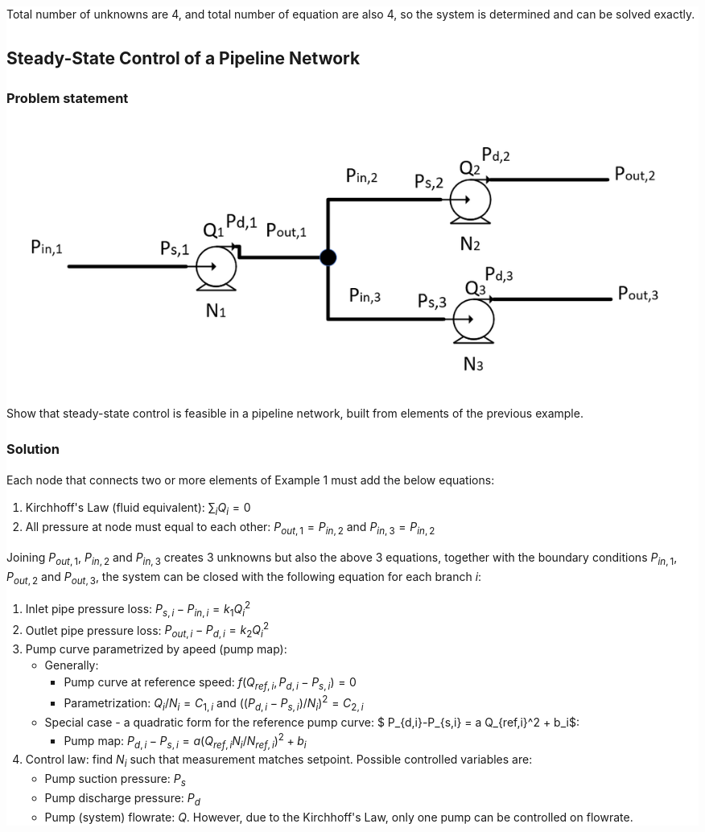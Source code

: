 Total number of unknowns are 4, and total number of equation are also 4, so the system is determined and can be solved exactly.

## Steady-State Control of a Pipeline Network

### Problem statement

![pipeline network 2](./images/pipeline_network_2.png "pipeline network 2")

Show that steady-state control is feasible in a pipeline network, built from elements of the previous example.

### Solution

Each node that connects two or more elements of Example 1 must add the below equations:

1. Kirchhoff's Law (fluid equivalent): $\sum_i Q_i = 0$
2. All pressure at node must equal to each other: $P_{out,1}=P_{in,2}$ and $P_{in,3}=P_{in,2}$

Joining $P_{out,1}$, $P_{in,2}$ and $P_{in,3}$ creates 3 unknowns but also the above 3 equations, together with the boundary conditions $P_{in,1}$, $P_{out,2}$ and $P_{out,3}$, the system can be closed with the following equation for each branch $i$:

1. Inlet pipe pressure loss: $P_{s,i} - P_{in,i} = k_1 Q_i^2$
2. Outlet pipe pressure loss: $P_{out,i} - P_{d,i} = k_2 Q_i^2$
3. Pump curve parametrized by apeed (pump map):
   - Generally:
      - Pump curve at reference speed: $f(Q_{ref,i}, P_{d,i}-P_{s,i})=0$
      - Parametrization: $Q_i/N_i=C_{1,i}$ and $((P_{d,i}-P_{s,i})/N_i)^2=C_{2,i}$
   - Special case - a quadratic form for the reference pump curve: $ P_{d,i}-P_{s,i} = a Q_{ref,i}^2 + b_i$:
      - Pump map: $P_{d,i}-P_{s,i} = a (Q_{ref,i} N_i/N_{ref,i})^2 + b_i$
4. Control law: find $N_i$ such that measurement matches setpoint. Possible controlled variables are:
   - Pump suction pressure: $P_s$
   - Pump discharge pressure: $P_d$
   - Pump (system) flowrate: $Q$. However, due to the Kirchhoff's Law, only one pump can be controlled on flowrate.